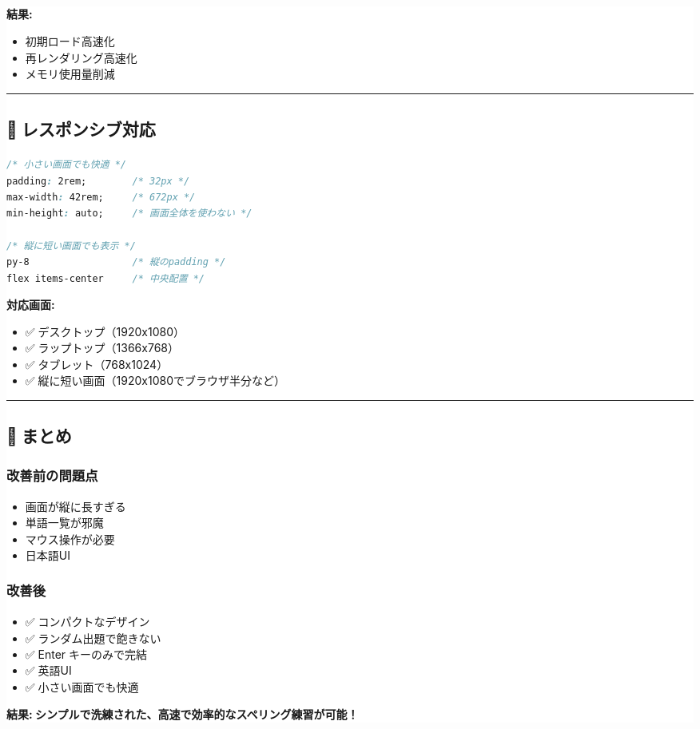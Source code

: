 **結果:**
- 初期ロード高速化
- 再レンダリング高速化
- メモリ使用量削減

---

## 📱 レスポンシブ対応

```css
/* 小さい画面でも快適 */
padding: 2rem;        /* 32px */
max-width: 42rem;     /* 672px */
min-height: auto;     /* 画面全体を使わない */

/* 縦に短い画面でも表示 */
py-8                  /* 縦のpadding */
flex items-center     /* 中央配置 */
```

**対応画面:**
- ✅ デスクトップ（1920x1080）
- ✅ ラップトップ（1366x768）
- ✅ タブレット（768x1024）
- ✅ 縦に短い画面（1920x1080でブラウザ半分など）

---

## 🎉 まとめ

### 改善前の問題点
- 画面が縦に長すぎる
- 単語一覧が邪魔
- マウス操作が必要
- 日本語UI

### 改善後
- ✅ コンパクトなデザイン
- ✅ ランダム出題で飽きない
- ✅ Enter キーのみで完結
- ✅ 英語UI
- ✅ 小さい画面でも快適

**結果: シンプルで洗練された、高速で効率的なスペリング練習が可能！**
